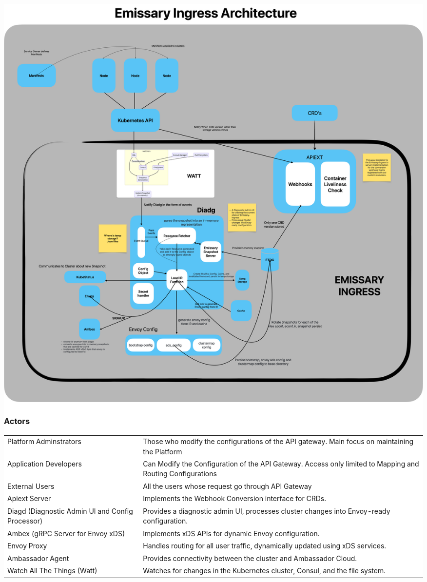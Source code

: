 ![Alt text](image-2.png)


### Actors

|   |     |
| -- | -- |
| Platform Adminstrators| Those who modify the configurations of the API gateway. Main focus on maintaining the Platform|
| Application Developers| Can Modify the Configuration of the API Gateway. Access only limited to Mapping and Routing Configurations|
| External Users| All the users whose request go through API Gateway|
|Apiext Server| Implements the Webhook Conversion interface for CRDs.|
|Diagd (Diagnostic Admin UI and Config Processor)| Provides a diagnostic admin UI, processes cluster changes into Envoy-ready configuration.|
|Ambex (gRPC Server for Envoy xDS)| Implements xDS APIs for dynamic Envoy configuration.|
|Envoy Proxy| Handles routing for all user traffic, dynamically updated using xDS services.|
|Ambassador Agent| Provides connectivity between the cluster and Ambassador Cloud.|
|Watch All The Things (Watt)| Watches for changes in the Kubernetes cluster, Consul, and the file system.|